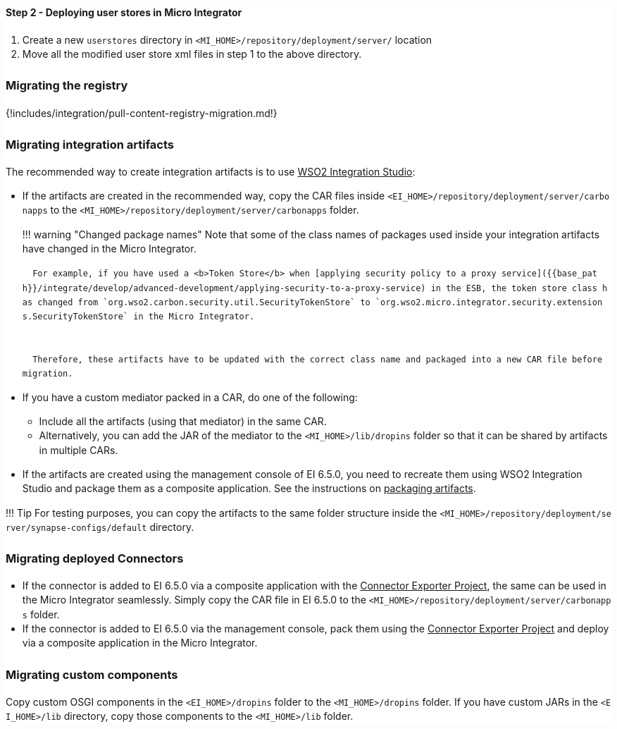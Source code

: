 #### Step 2 - Deploying user stores in Micro Integrator

1. Create a new `userstores` directory in `<MI_HOME>/repository/deployment/server/` location
2. Move all the modified user store xml files in step 1 to the above directory.

### Migrating the registry

{!includes/integration/pull-content-registry-migration.md!}

### Migrating integration artifacts

The recommended way to create integration artifacts is to use [WSO2 Integration Studio]({{base_path}}/integrate/develop/wso2-integration-studio):

- If the artifacts are created in the recommended way, copy the CAR files inside `<EI_HOME>/repository/deployment/server/carbonapps` to the `<MI_HOME>/repository/deployment/server/carbonapps` folder.

    !!! warning "Changed package names"
        Note that some of the class names of packages used inside your integration artifacts have changed in the Micro Integrator. 

        For example, if you have used a <b>Token Store</b> when [applying security policy to a proxy service]({{base_path}}/integrate/develop/advanced-development/applying-security-to-a-proxy-service) in the ESB, the token store class has changed from `org.wso2.carbon.security.util.SecurityTokenStore` to `org.wso2.micro.integrator.security.extensions.SecurityTokenStore` in the Micro Integrator. 


        Therefore, these artifacts have to be updated with the correct class name and packaged into a new CAR file before migration.

- If you have a custom mediator packed in a CAR, do one of the following:
    - Include all the artifacts (using that mediator) in the same CAR.
    - Alternatively, you can add the JAR of the mediator to the `<MI_HOME>/lib/dropins` folder so that it can be shared by artifacts in multiple CARs.
- If the artifacts are created using the management console of EI 6.5.0, you need to recreate them using WSO2 Integration Studio and package them as a composite application. See the instructions on [packaging artifacts]({{base_path}}/integrate/develop/packaging-artifacts).

!!! Tip
     For testing purposes, you can copy the artifacts to the same folder structure inside the `<MI_HOME>/repository/deployment/server/synapse-configs/default` directory.

### Migrating deployed Connectors

- If the connector is added to EI 6.5.0 via a composite application with the [Connector Exporter Project]({{base_path}}/integrate/develop/creating-artifacts/adding-connectors), the same can be used in the Micro Integrator seamlessly. Simply copy the CAR file in EI 6.5.0 to the `<MI_HOME>/repository/deployment/server/carbonapps` folder.
- If the connector is added to EI 6.5.0 via the management console, pack them using the [Connector Exporter Project]({{base_path}}/integrate/develop/creating-artifacts/adding-connectors) and deploy via a composite application in the Micro Integrator.

### Migrating custom components

Copy custom OSGI components in the `<EI_HOME>/dropins` folder to the `<MI_HOME>/dropins` folder. If you have custom JARs in the `<EI_HOME>/lib` directory, copy those components to the `<MI_HOME>/lib` folder.
